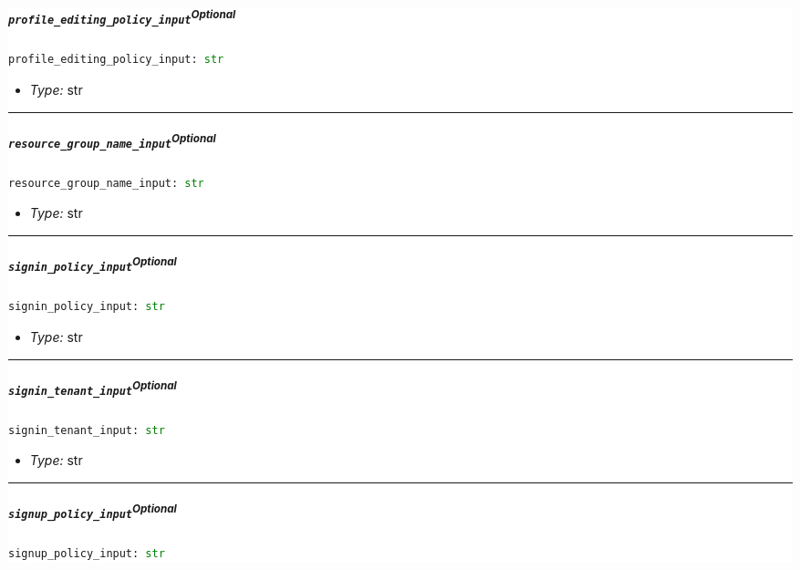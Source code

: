 ##### `profile_editing_policy_input`<sup>Optional</sup> <a name="profile_editing_policy_input" id="@cdktf/provider-azurerm.apiManagementIdentityProviderAadb2C.ApiManagementIdentityProviderAadb2C.property.profileEditingPolicyInput"></a>

```python
profile_editing_policy_input: str
```

- *Type:* str

---

##### `resource_group_name_input`<sup>Optional</sup> <a name="resource_group_name_input" id="@cdktf/provider-azurerm.apiManagementIdentityProviderAadb2C.ApiManagementIdentityProviderAadb2C.property.resourceGroupNameInput"></a>

```python
resource_group_name_input: str
```

- *Type:* str

---

##### `signin_policy_input`<sup>Optional</sup> <a name="signin_policy_input" id="@cdktf/provider-azurerm.apiManagementIdentityProviderAadb2C.ApiManagementIdentityProviderAadb2C.property.signinPolicyInput"></a>

```python
signin_policy_input: str
```

- *Type:* str

---

##### `signin_tenant_input`<sup>Optional</sup> <a name="signin_tenant_input" id="@cdktf/provider-azurerm.apiManagementIdentityProviderAadb2C.ApiManagementIdentityProviderAadb2C.property.signinTenantInput"></a>

```python
signin_tenant_input: str
```

- *Type:* str

---

##### `signup_policy_input`<sup>Optional</sup> <a name="signup_policy_input" id="@cdktf/provider-azurerm.apiManagementIdentityProviderAadb2C.ApiManagementIdentityProviderAadb2C.property.signupPolicyInput"></a>

```python
signup_policy_input: str
```
